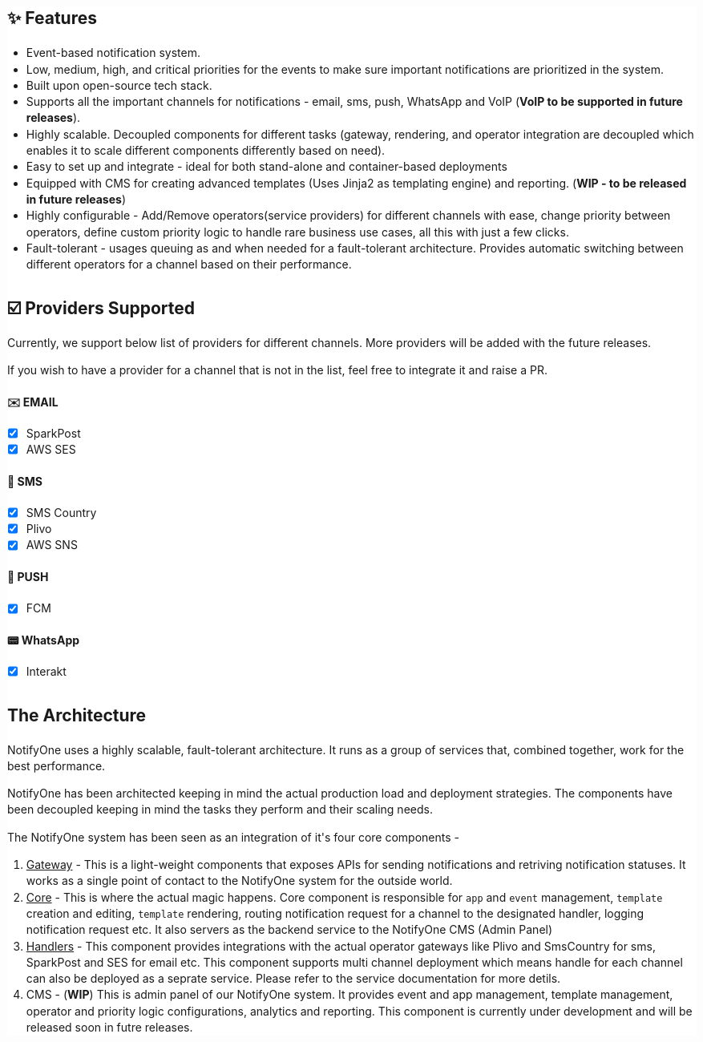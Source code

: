 ## ✨ Features
- Event-based notification system.
- Low, medium, high, and critical priorities for the events to make sure important notifications are prioritized in the system.
- Built upon open-source tech stack.
- Supports all the important channels for notifications - email, sms, push, WhatsApp and VoIP (**VoIP to be supported in future releases**).
- Highly scalable. Decoupled components for different tasks (gateway, rendering, and operator integration are decoupled which enables it to scale different components differently based on need).
- Easy to set up and integrate - ideal for both stand-alone and container-based deployments
- Equipped with CMS for creating advanced templates (Uses Jinja2 as templating engine) and reporting. (**WIP - to be released in future releases**)
- Highly configurable - Add/Remove operators(service providers) for different channels with ease, change priority between operators, define custom priority logic to handle rare business use cases, all this with just a few clicks.
- Fault-tolerant - usages queuing as and when needed for a fault-tolerant architecture. Provides automatic switching between different operators for a channel based on their performance.

## :ballot_box_with_check: Providers Supported
Currently, we support below list of providers for different channels. More providers will be added with the future releases.

If you wish to have a provider for a channel that is not in the list, feel free to integrate it and raise a PR.
#### :envelope: EMAIL
- [x] SparkPost
- [x] AWS SES

#### :memo: SMS
- [x] SMS Country
- [x] Plivo
- [x] AWS SNS

#### :iphone: PUSH
- [x] FCM

#### :pager: WhatsApp
- [x] Interakt

## The Architecture
NotifyOne uses a highly scalable, fault-tolerant architecture. It runs as a group of services that, combined together, work for the best performance.

NotifyOne has been architected keeping in mind the actual production load and deployment strategies. The components have been decoupled keeping in mind the tasks they perform and their scaling needs.

The NotifyOne system has been seen as an integration of it's four core components - 

1. [Gateway](https://github.com/tata1mg/notifyone-gateway) - This is a light-weight components that exposes APIs for sending notifications and retriving notification statuses. It works as a single point of contact to the NotifyOne system for the outside world. 
2. [Core](https://github.com/tata1mg/notifyone-core) - This is where the actual magic happens. Core component is responsible for `app` and `event` management, `template` creation and editing, `template` rendering, routing notification request for a channel to the designated handler, logging notification request etc. It also servers as the backend service to the NotifyOne CMS (Admin Panel)  
3. [Handlers](https://github.com/tata1mg/notifyone-handler) - This component provides integrations with the actual operator gateways like Plivo and SmsCountry for sms, SparkPost and SES for email etc. This component supports multi channel deployment which means handle for each channel can also be deployed as a seprate service. Please refer to the service documentation for more detils.  
4. CMS - (**WIP**) This is admin panel of our NotifyOne system. It provides event and app management, template management, operator and priority logic configurations, analytics and reporting. This component is currently under development and will be released soon in futre releases.
